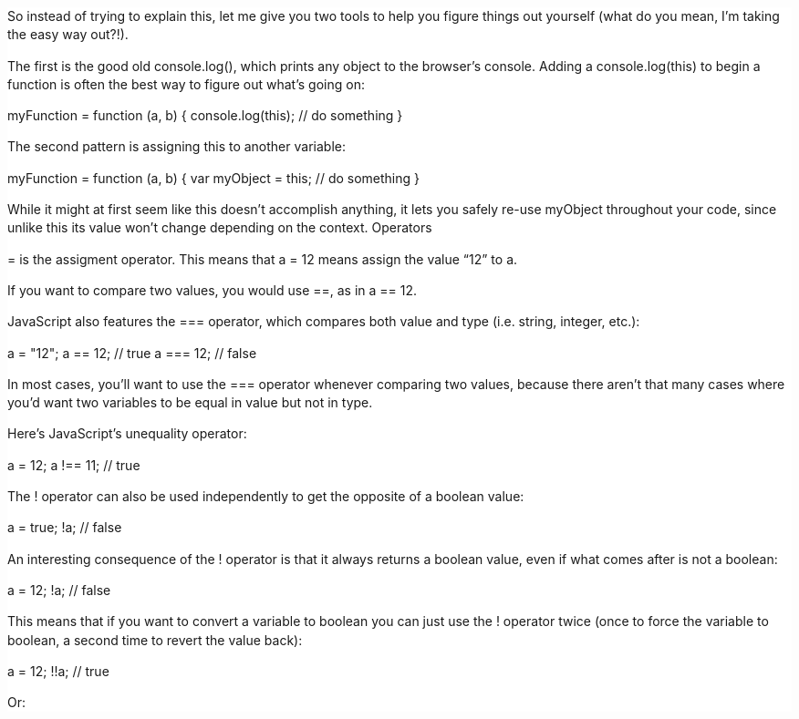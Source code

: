 So instead of trying to explain this, let me give you two tools to help you figure things out yourself (what do you mean, I’m taking the easy way out?!).

The first is the good old console.log(), which prints any object to the browser’s console. Adding a console.log(this) to begin a function is often the best way to figure out what’s going on:

myFunction = function (a, b) {
  console.log(this);
  // do something
}

The second pattern is assigning this to another variable:

myFunction = function (a, b) {
  var myObject = this;
  // do something
}

While it might at first seem like this doesn’t accomplish anything, it lets you safely re-use myObject throughout your code, since unlike this its value won’t change depending on the context.
Operators

= is the assigment operator. This means that a = 12 means assign the value “12” to a.

If you want to compare two values, you would use ==, as in a == 12.

JavaScript also features the === operator, which compares both value and type (i.e. string, integer, etc.):

a = "12";
a == 12; // true
a === 12; // false

In most cases, you’ll want to use the === operator whenever comparing two values, because there aren’t that many cases where you’d want two variables to be equal in value but not in type.

Here’s JavaScript’s unequality operator:

a = 12;
a !== 11; // true

The ! operator can also be used independently to get the opposite of a boolean value:

a = true;
!a; // false

An interesting consequence of the ! operator is that it always returns a boolean value, even if what comes after is not a boolean:

a = 12;
!a; // false

This means that if you want to convert a variable to boolean you can just use the ! operator twice (once to force the variable to boolean, a second time to revert the value back):

a = 12;
!!a; // true

Or:
